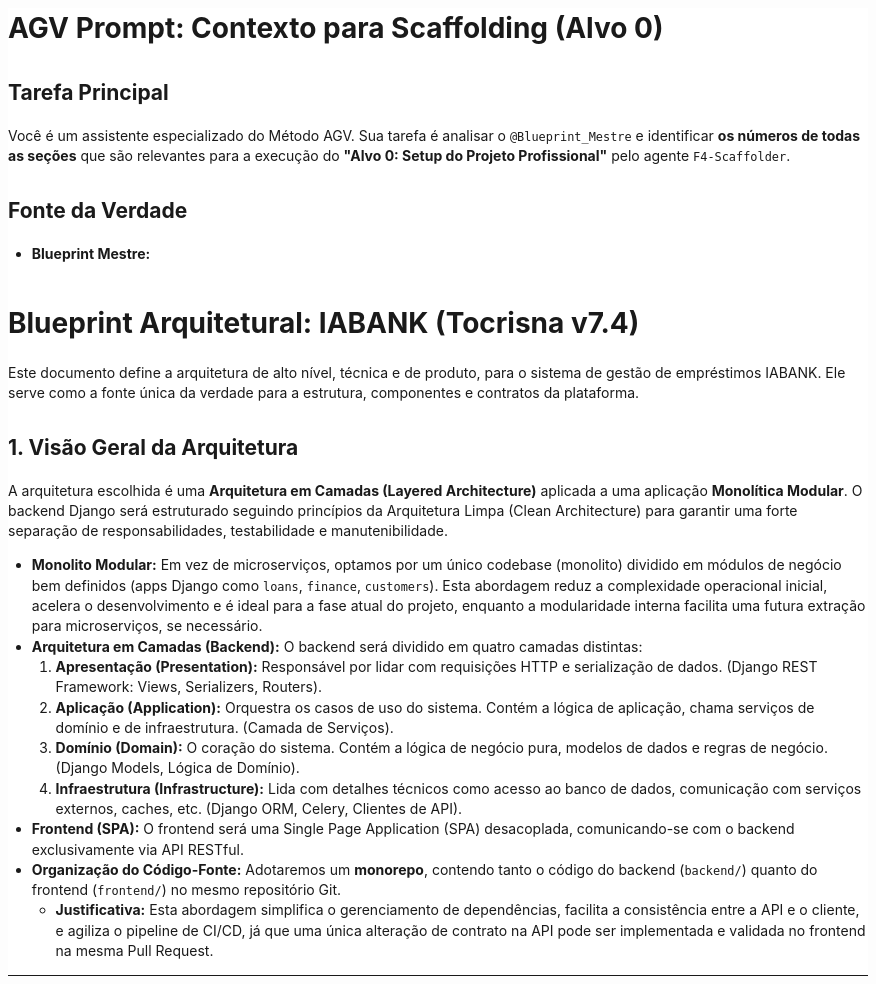 # AGV Prompt: Contexto para Scaffolding (Alvo 0)

## Tarefa Principal

Você é um assistente especializado do Método AGV. Sua tarefa é analisar o `@Blueprint_Mestre` e identificar **os números de todas as seções** que são relevantes para a execução do **"Alvo 0: Setup do Projeto Profissional"** pelo agente `F4-Scaffolder`.

## Fonte da Verdade

- **Blueprint Mestre:**

# Blueprint Arquitetural: IABANK (Tocrisna v7.4)

Este documento define a arquitetura de alto nível, técnica e de produto, para o sistema de gestão de empréstimos IABANK. Ele serve como a fonte única da verdade para a estrutura, componentes e contratos da plataforma.

## 1. Visão Geral da Arquitetura

A arquitetura escolhida é uma **Arquitetura em Camadas (Layered Architecture)** aplicada a uma aplicação **Monolítica Modular**. O backend Django será estruturado seguindo princípios da Arquitetura Limpa (Clean Architecture) para garantir uma forte separação de responsabilidades, testabilidade e manutenibilidade.

- **Monolito Modular:** Em vez de microserviços, optamos por um único codebase (monolito) dividido em módulos de negócio bem definidos (apps Django como `loans`, `finance`, `customers`). Esta abordagem reduz a complexidade operacional inicial, acelera o desenvolvimento e é ideal para a fase atual do projeto, enquanto a modularidade interna facilita uma futura extração para microserviços, se necessário.
- **Arquitetura em Camadas (Backend):** O backend será dividido em quatro camadas distintas:
  1.  **Apresentação (Presentation):** Responsável por lidar com requisições HTTP e serialização de dados. (Django REST Framework: Views, Serializers, Routers).
  2.  **Aplicação (Application):** Orquestra os casos de uso do sistema. Contém a lógica de aplicação, chama serviços de domínio e de infraestrutura. (Camada de Serviços).
  3.  **Domínio (Domain):** O coração do sistema. Contém a lógica de negócio pura, modelos de dados e regras de negócio. (Django Models, Lógica de Domínio).
  4.  **Infraestrutura (Infrastructure):** Lida com detalhes técnicos como acesso ao banco de dados, comunicação com serviços externos, caches, etc. (Django ORM, Celery, Clientes de API).
- **Frontend (SPA):** O frontend será uma Single Page Application (SPA) desacoplada, comunicando-se com o backend exclusivamente via API RESTful.
- **Organização do Código-Fonte:** Adotaremos um **monorepo**, contendo tanto o código do backend (`backend/`) quanto do frontend (`frontend/`) no mesmo repositório Git.
  - **Justificativa:** Esta abordagem simplifica o gerenciamento de dependências, facilita a consistência entre a API e o cliente, e agiliza o pipeline de CI/CD, já que uma única alteração de contrato na API pode ser implementada e validada no frontend na mesma Pull Request.

---
